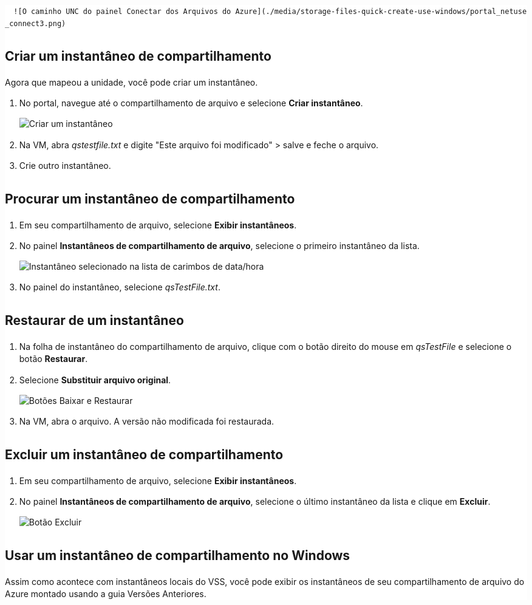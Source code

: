       ![O caminho UNC do painel Conectar dos Arquivos do Azure](./media/storage-files-quick-create-use-windows/portal_netuse_connect3.png)

## <a name="create-a-share-snapshot"></a>Criar um instantâneo de compartilhamento

Agora que mapeou a unidade, você pode criar um instantâneo.

1. No portal, navegue até o compartilhamento de arquivo e selecione **Criar instantâneo**.

   ![Criar um instantâneo](./media/storage-files-quick-create-use-windows/create-snapshot.png)

1. Na VM, abra *qstestfile.txt* e digite "Este arquivo foi modificado" > salve e feche o arquivo.
1. Crie outro instantâneo.

## <a name="browse-a-share-snapshot"></a>Procurar um instantâneo de compartilhamento

1. Em seu compartilhamento de arquivo, selecione **Exibir instantâneos**.
1. No painel **Instantâneos de compartilhamento de arquivo**, selecione o primeiro instantâneo da lista.

   ![Instantâneo selecionado na lista de carimbos de data/hora](./media/storage-files-quick-create-use-windows/snapshot-list.png)

1. No painel do instantâneo, selecione *qsTestFile.txt*.

## <a name="restore-from-a-snapshot"></a>Restaurar de um instantâneo

1. Na folha de instantâneo do compartilhamento de arquivo, clique com o botão direito do mouse em *qsTestFile* e selecione o botão **Restaurar**.
1. Selecione **Substituir arquivo original**.

   ![Botões Baixar e Restaurar](./media/storage-files-quick-create-use-windows/snapshot-download-restore-portal.png)

1. Na VM, abra o arquivo. A versão não modificada foi restaurada.

## <a name="delete-a-share-snapshot"></a>Excluir um instantâneo de compartilhamento

1. Em seu compartilhamento de arquivo, selecione **Exibir instantâneos**.
1. No painel **Instantâneos de compartilhamento de arquivo**, selecione o último instantâneo da lista e clique em **Excluir**.

   ![Botão Excluir](./media/storage-files-quick-create-use-windows/portal-snapshots-delete.png)

## <a name="use-a-share-snapshot-in-windows"></a>Usar um instantâneo de compartilhamento no Windows

Assim como acontece com instantâneos locais do VSS, você pode exibir os instantâneos de seu compartilhamento de arquivo do Azure montado usando a guia Versões Anteriores.
